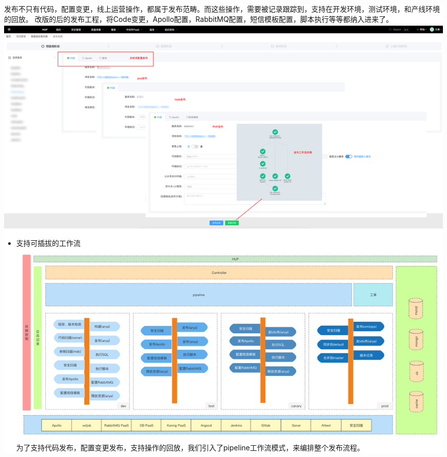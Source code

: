发布不只有代码，配置变更，线上运营操作，都属于发布范畴。而这些操作，需要被记录跟踪到，支持在开发环境，测试环境，和产线环境的回放。
改版的后的发布工程，将Code变更，Apollo配置，RabbitMQ配置，短信模板配置，脚本执行等等都纳入进来了。
![](/static/s1/1/hup_025.png)

- 支持可插拔的工作流
![](/static/s1/1/hup_002.png)
为了支持代码发布，配置变更发布，支持操作的回放，我们引入了pipeline工作流模式，来编排整个发布流程。

